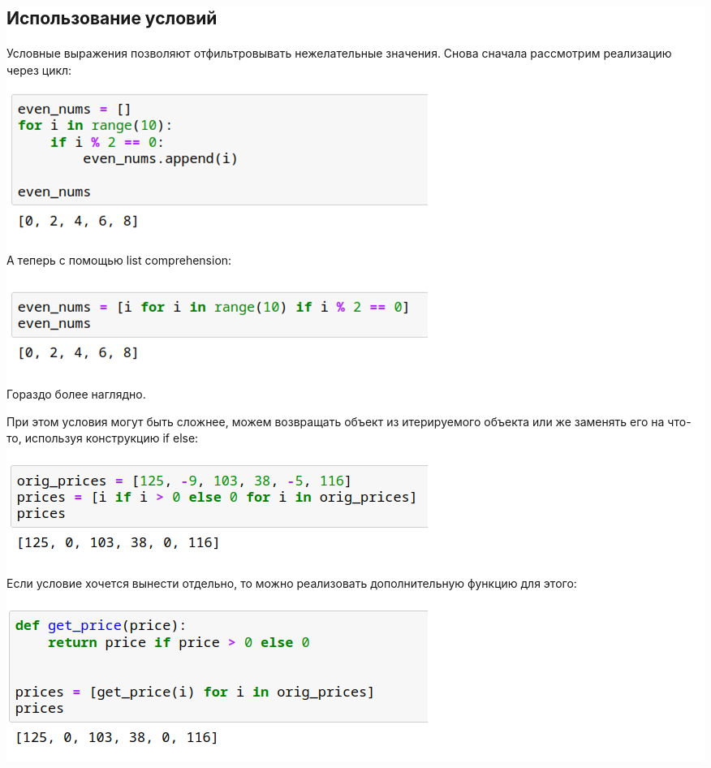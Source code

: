 ## Использование условий

Условные выражения позволяют отфильтровывать нежелательные значения. Снова сначала рассмотрим реализацию через цикл:

![Jupyter notebook](/PythonForAnalysts/Pictures/001_079.png)

А теперь с помощью list comprehension:

![Jupyter notebook](/PythonForAnalysts/Pictures/001_080.png)

Гораздо более наглядно.

При этом условия могут быть сложнее, можем возвращать объект из итерируемого объекта или же заменять его на что-то, используя конструкцию if else:

![Jupyter notebook](/PythonForAnalysts/Pictures/001_081.png)

Если условие хочется вынести отдельно, то можно реализовать дополнительную функцию для этого:

![Jupyter notebook](/PythonForAnalysts/Pictures/001_082.png)
